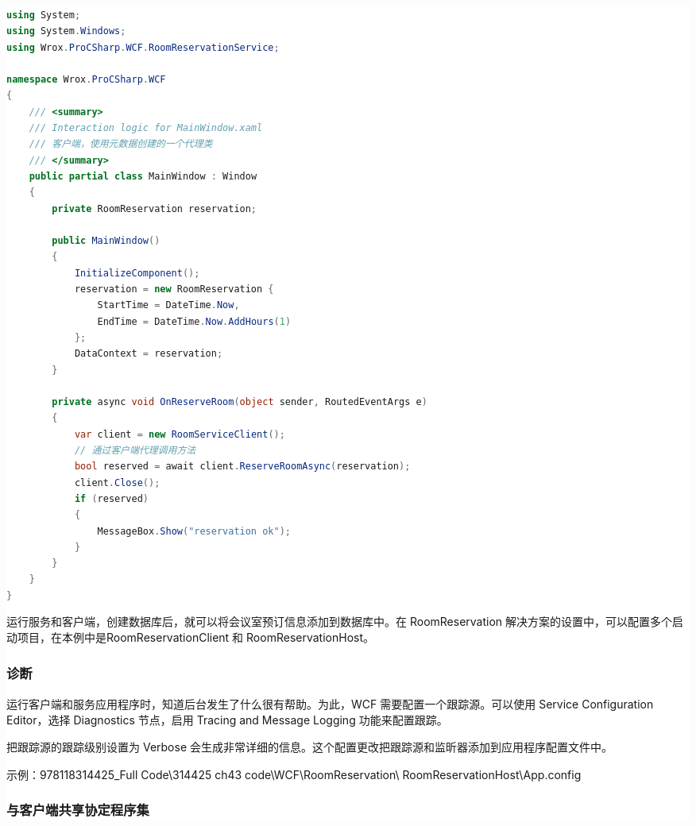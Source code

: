   ```C#
  using System;
  using System.Windows;
  using Wrox.ProCSharp.WCF.RoomReservationService;

  namespace Wrox.ProCSharp.WCF
  {
      /// <summary>
      /// Interaction logic for MainWindow.xaml
      /// 客户端，使用元数据创建的一个代理类
      /// </summary>
      public partial class MainWindow : Window
      {
          private RoomReservation reservation;

          public MainWindow()
          {
              InitializeComponent();
              reservation = new RoomReservation {
                  StartTime = DateTime.Now,
                  EndTime = DateTime.Now.AddHours(1)
              };
              DataContext = reservation;
          }

          private async void OnReserveRoom(object sender, RoutedEventArgs e)
          {
              var client = new RoomServiceClient();
              // 通过客户端代理调用方法
              bool reserved = await client.ReserveRoomAsync(reservation);
              client.Close();
              if (reserved)
              {
                  MessageBox.Show("reservation ok");
              }
          }
      }
  }
  ```

运行服务和客户端，创建数据库后，就可以将会议室预订信息添加到数据库中。在 RoomReservation 解决方案的设置中，可以配置多个启动项目，在本例中是RoomReservationClient 和 RoomReservationHost。

### 诊断

运行客户端和服务应用程序时，知道后台发生了什么很有帮助。为此，WCF 需要配置一个跟踪源。可以使用 Service Configuration Editor，选择 Diagnostics 节点，启用 Tracing and Message Logging 功能来配置跟踪。

把跟踪源的跟踪级别设置为 Verbose 会生成非常详细的信息。这个配置更改把跟踪源和监昕器添加到应用程序配置文件中。

示例：978118314425_Full Code\314425 ch43 code\WCF\RoomReservation\ RoomReservationHost\App.config

### 与客户端共享协定程序集
